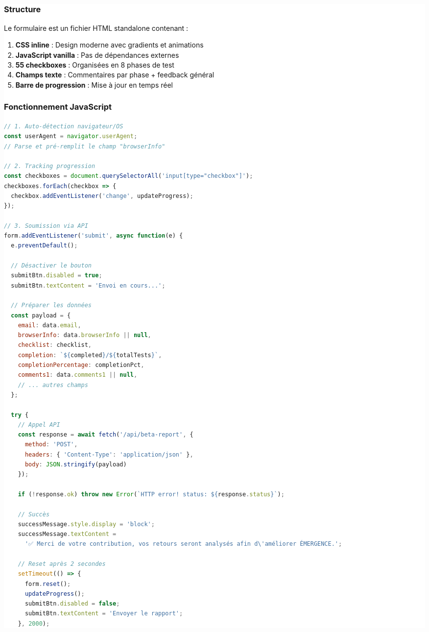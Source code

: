 ### Structure

Le formulaire est un fichier HTML standalone contenant :

1. **CSS inline** : Design moderne avec gradients et animations
2. **JavaScript vanilla** : Pas de dépendances externes
3. **55 checkboxes** : Organisées en 8 phases de test
4. **Champs texte** : Commentaires par phase + feedback général
5. **Barre de progression** : Mise à jour en temps réel

### Fonctionnement JavaScript

```javascript
// 1. Auto-détection navigateur/OS
const userAgent = navigator.userAgent;
// Parse et pré-remplit le champ "browserInfo"

// 2. Tracking progression
const checkboxes = document.querySelectorAll('input[type="checkbox"]');
checkboxes.forEach(checkbox => {
  checkbox.addEventListener('change', updateProgress);
});

// 3. Soumission via API
form.addEventListener('submit', async function(e) {
  e.preventDefault();

  // Désactiver le bouton
  submitBtn.disabled = true;
  submitBtn.textContent = 'Envoi en cours...';

  // Préparer les données
  const payload = {
    email: data.email,
    browserInfo: data.browserInfo || null,
    checklist: checklist,
    completion: `${completed}/${totalTests}`,
    completionPercentage: completionPct,
    comments1: data.comments1 || null,
    // ... autres champs
  };

  try {
    // Appel API
    const response = await fetch('/api/beta-report', {
      method: 'POST',
      headers: { 'Content-Type': 'application/json' },
      body: JSON.stringify(payload)
    });

    if (!response.ok) throw new Error(`HTTP error! status: ${response.status}`);

    // Succès
    successMessage.style.display = 'block';
    successMessage.textContent =
      '✅ Merci de votre contribution, vos retours seront analysés afin d\'améliorer ÉMERGENCE.';

    // Reset après 2 secondes
    setTimeout(() => {
      form.reset();
      updateProgress();
      submitBtn.disabled = false;
      submitBtn.textContent = 'Envoyer le rapport';
    }, 2000);
```